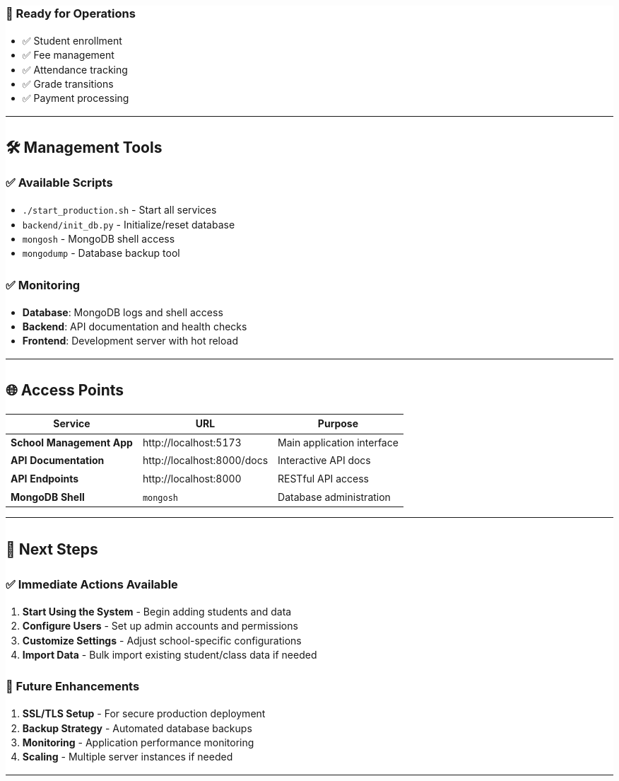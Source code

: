 ### 🎯 Ready for Operations
- ✅ Student enrollment
- ✅ Fee management
- ✅ Attendance tracking
- ✅ Grade transitions
- ✅ Payment processing

---

## 🛠️ Management Tools

### ✅ Available Scripts
- `./start_production.sh` - Start all services
- `backend/init_db.py` - Initialize/reset database
- `mongosh` - MongoDB shell access
- `mongodump` - Database backup tool

### ✅ Monitoring
- **Database**: MongoDB logs and shell access
- **Backend**: API documentation and health checks
- **Frontend**: Development server with hot reload

---

## 🌐 Access Points

| Service | URL | Purpose |
|---------|-----|---------|
| **School Management App** | http://localhost:5173 | Main application interface |
| **API Documentation** | http://localhost:8000/docs | Interactive API docs |
| **API Endpoints** | http://localhost:8000 | RESTful API access |
| **MongoDB Shell** | `mongosh` | Database administration |

---

## 🎯 Next Steps

### ✅ Immediate Actions Available
1. **Start Using the System** - Begin adding students and data
2. **Configure Users** - Set up admin accounts and permissions
3. **Customize Settings** - Adjust school-specific configurations
4. **Import Data** - Bulk import existing student/class data if needed

### 🔮 Future Enhancements
1. **SSL/TLS Setup** - For secure production deployment
2. **Backup Strategy** - Automated database backups
3. **Monitoring** - Application performance monitoring
4. **Scaling** - Multiple server instances if needed

---